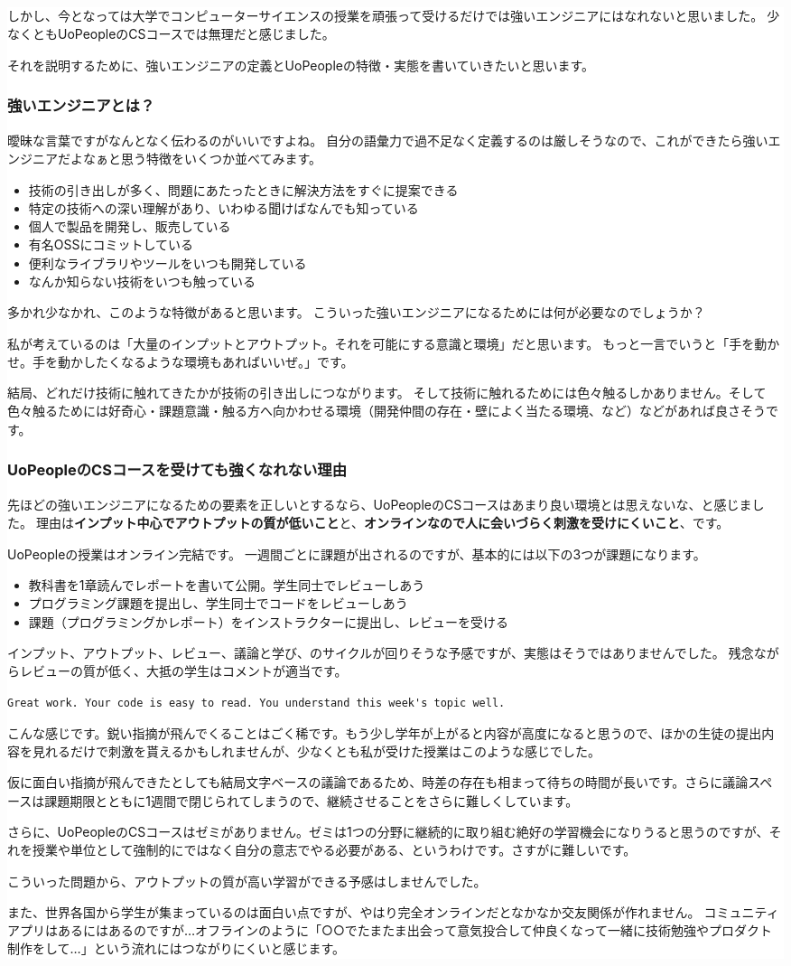 しかし、今となっては大学でコンピューターサイエンスの授業を頑張って受けるだけでは強いエンジニアにはなれないと思いました。
少なくともUoPeopleのCSコースでは無理だと感じました。

それを説明するために、強いエンジニアの定義とUoPeopleの特徴・実態を書いていきたいと思います。

### 強いエンジニアとは？

曖昧な言葉ですがなんとなく伝わるのがいいですよね。
自分の語彙力で過不足なく定義するのは厳しそうなので、これができたら強いエンジニアだよなぁと思う特徴をいくつか並べてみます。

- 技術の引き出しが多く、問題にあたったときに解決方法をすぐに提案できる
- 特定の技術への深い理解があり、いわゆる聞けばなんでも知っている
- 個人で製品を開発し、販売している
- 有名OSSにコミットしている
- 便利なライブラリやツールをいつも開発している
- なんか知らない技術をいつも触っている

多かれ少なかれ、このような特徴があると思います。
こういった強いエンジニアになるためには何が必要なのでしょうか？

私が考えているのは「大量のインプットとアウトプット。それを可能にする意識と環境」だと思います。
もっと一言でいうと「手を動かせ。手を動かしたくなるような環境もあればいいぜ。」です。

結局、どれだけ技術に触れてきたかが技術の引き出しにつながります。
そして技術に触れるためには色々触るしかありません。そして色々触るためには好奇心・課題意識・触る方へ向かわせる環境（開発仲間の存在・壁によく当たる環境、など）などがあれば良さそうです。

### UoPeopleのCSコースを受けても強くなれない理由

先ほどの強いエンジニアになるための要素を正しいとするなら、UoPeopleのCSコースはあまり良い環境とは思えないな、と感じました。
理由は**インプット中心でアウトプットの質が低いこと**と、**オンラインなので人に会いづらく刺激を受けにくいこと**、です。

UoPeopleの授業はオンライン完結です。
一週間ごとに課題が出されるのですが、基本的には以下の3つが課題になります。

- 教科書を1章読んでレポートを書いて公開。学生同士でレビューしあう
- プログラミング課題を提出し、学生同士でコードをレビューしあう
- 課題（プログラミングかレポート）をインストラクターに提出し、レビューを受ける

インプット、アウトプット、レビュー、議論と学び、のサイクルが回りそうな予感ですが、実態はそうではありませんでした。
残念ながらレビューの質が低く、大抵の学生はコメントが適当です。

```
Great work. Your code is easy to read. You understand this week's topic well.
```

こんな感じです。鋭い指摘が飛んでくることはごく稀です。もう少し学年が上がると内容が高度になると思うので、ほかの生徒の提出内容を見れるだけで刺激を貰えるかもしれませんが、少なくとも私が受けた授業はこのような感じでした。

仮に面白い指摘が飛んできたとしても結局文字ベースの議論であるため、時差の存在も相まって待ちの時間が長いです。さらに議論スペースは課題期限とともに1週間で閉じられてしまうので、継続させることをさらに難しくしています。

さらに、UoPeopleのCSコースはゼミがありません。ゼミは1つの分野に継続的に取り組む絶好の学習機会になりうると思うのですが、それを授業や単位として強制的にではなく自分の意志でやる必要がある、というわけです。さすがに難しいです。

こういった問題から、アウトプットの質が高い学習ができる予感はしませんでした。

また、世界各国から学生が集まっているのは面白い点ですが、やはり完全オンラインだとなかなか交友関係が作れません。
コミュニティアプリはあるにはあるのですが…オフラインのように「○○でたまたま出会って意気投合して仲良くなって一緒に技術勉強やプロダクト制作をして…」という流れにはつながりにくいと感じます。
